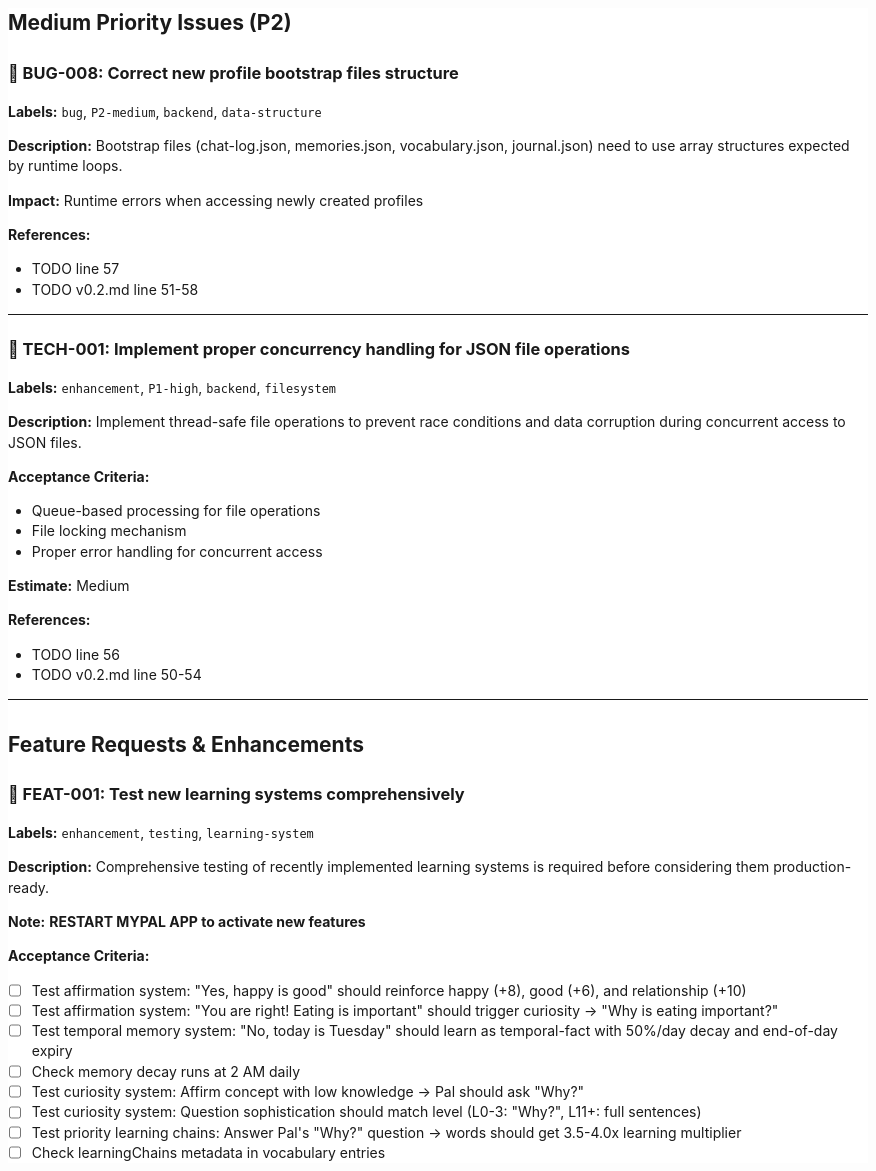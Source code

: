 
## Medium Priority Issues (P2)

### 🐛 BUG-008: Correct new profile bootstrap files structure
**Labels:** `bug`, `P2-medium`, `backend`, `data-structure`

**Description:**
Bootstrap files (chat-log.json, memories.json, vocabulary.json, journal.json) need to use array structures expected by runtime loops.

**Impact:** 
Runtime errors when accessing newly created profiles

**References:** 
- TODO line 57
- TODO v0.2.md line 51-58

---

### 🔧 TECH-001: Implement proper concurrency handling for JSON file operations
**Labels:** `enhancement`, `P1-high`, `backend`, `filesystem`

**Description:**
Implement thread-safe file operations to prevent race conditions and data corruption during concurrent access to JSON files.

**Acceptance Criteria:**
- Queue-based processing for file operations
- File locking mechanism
- Proper error handling for concurrent access

**Estimate:** Medium

**References:** 
- TODO line 56
- TODO v0.2.md line 50-54

---

## Feature Requests & Enhancements

### 🚀 FEAT-001: Test new learning systems comprehensively
**Labels:** `enhancement`, `testing`, `learning-system`

**Description:**
Comprehensive testing of recently implemented learning systems is required before considering them production-ready.

**Note:** **RESTART MYPAL APP to activate new features**

**Acceptance Criteria:**
- [ ] Test affirmation system: "Yes, happy is good" should reinforce happy (+8), good (+6), and relationship (+10)
- [ ] Test affirmation system: "You are right! Eating is important" should trigger curiosity → "Why is eating important?"
- [ ] Test temporal memory system: "No, today is Tuesday" should learn as temporal-fact with 50%/day decay and end-of-day expiry
- [ ] Check memory decay runs at 2 AM daily
- [ ] Test curiosity system: Affirm concept with low knowledge → Pal should ask "Why?"
- [ ] Test curiosity system: Question sophistication should match level (L0-3: "Why?", L11+: full sentences)
- [ ] Test priority learning chains: Answer Pal's "Why?" question → words should get 3.5-4.0x learning multiplier
- [ ] Check learningChains metadata in vocabulary entries